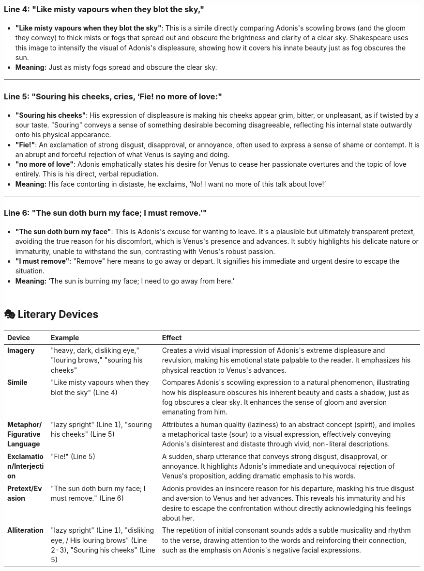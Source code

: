 
### Line 4: "Like misty vapours when they blot the sky,"
*   **"Like misty vapours when they blot the sky"**: This is a simile directly comparing Adonis's scowling brows (and the gloom they convey) to thick mists or fogs that spread out and obscure the brightness and clarity of a clear sky. Shakespeare uses this image to intensify the visual of Adonis's displeasure, showing how it covers his innate beauty just as fog obscures the sun.
*   **Meaning:** Just as misty fogs spread and obscure the clear sky.

---

### Line 5: "Souring his cheeks, cries, ‘Fie! no more of love:"
*   **"Souring his cheeks"**: His expression of displeasure is making his cheeks appear grim, bitter, or unpleasant, as if twisted by a sour taste. "Souring" conveys a sense of something desirable becoming disagreeable, reflecting his internal state outwardly onto his physical appearance.
*   **"Fie!"**: An exclamation of strong disgust, disapproval, or annoyance, often used to express a sense of shame or contempt. It is an abrupt and forceful rejection of what Venus is saying and doing.
*   **"no more of love"**: Adonis emphatically states his desire for Venus to cease her passionate overtures and the topic of love entirely. This is his direct, verbal repudiation.
*   **Meaning:** His face contorting in distaste, he exclaims, ‘No! I want no more of this talk about love!’

---

### Line 6: "The sun doth burn my face; I must remove.’"
*   **"The sun doth burn my face"**: This is Adonis's excuse for wanting to leave. It's a plausible but ultimately transparent pretext, avoiding the true reason for his discomfort, which is Venus's presence and advances. It subtly highlights his delicate nature or immaturity, unable to withstand the sun, contrasting with Venus's robust passion.
*   **"I must remove"**: "Remove" here means to go away or depart. It signifies his immediate and urgent desire to escape the situation.
*   **Meaning:** ‘The sun is burning my face; I need to go away from here.’

---

## 🎭 Literary Devices

| Device          | Example                                                 | Effect                                                                                                                                                                                                                                                                                        |
| :-------------- | :------------------------------------------------------ | :------------------------------------------------------------------------------------------------------------------------------------------------------------------------------------------------------------------------------------------------------------------------------------------ |
| **Imagery**     | "heavy, dark, disliking eye," "louring brows," "souring his cheeks" | Creates a vivid visual impression of Adonis's extreme displeasure and revulsion, making his emotional state palpable to the reader. It emphasizes his physical reaction to Venus's advances.                                                                                              |
| **Simile**      | "Like misty vapours when they blot the sky" (Line 4)    | Compares Adonis's scowling expression to a natural phenomenon, illustrating how his displeasure obscures his inherent beauty and casts a shadow, just as fog obscures a clear sky. It enhances the sense of gloom and aversion emanating from him.                                         |
| **Metaphor/Figurative Language** | "lazy spright" (Line 1), "souring his cheeks" (Line 5) | Attributes a human quality (laziness) to an abstract concept (spirit), and implies a metaphorical taste (sour) to a visual expression, effectively conveying Adonis's disinterest and distaste through vivid, non-literal descriptions.                                                            |
| **Exclamation/Interjection** | "Fie!" (Line 5)                                         | A sudden, sharp utterance that conveys strong disgust, disapproval, or annoyance. It highlights Adonis's immediate and unequivocal rejection of Venus's proposition, adding dramatic emphasis to his words.                                                                                    |
| **Pretext/Evasion** | "The sun doth burn my face; I must remove." (Line 6)    | Adonis provides an insincere reason for his departure, masking his true disgust and aversion to Venus and her advances. This reveals his immaturity and his desire to escape the confrontation without directly acknowledging his feelings about her.                                           |
| **Alliteration**| "lazy spright" (Line 1), "disliking eye, / His louring brows" (Line 2-3), "Souring his cheeks" (Line 5) | The repetition of initial consonant sounds adds a subtle musicality and rhythm to the verse, drawing attention to the words and reinforcing their connection, such as the emphasis on Adonis's negative facial expressions.                                                                   |
